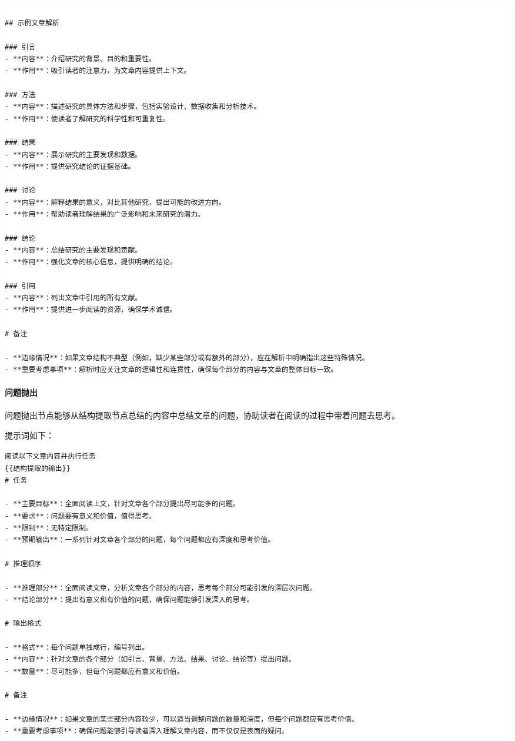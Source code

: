 ```

## 示例文章解析

### 引言
- **内容**：介绍研究的背景、目的和重要性。
- **作用**：吸引读者的注意力，为文章内容提供上下文。

### 方法
- **内容**：描述研究的具体方法和步骤，包括实验设计、数据收集和分析技术。
- **作用**：使读者了解研究的科学性和可重复性。

### 结果
- **内容**：展示研究的主要发现和数据。
- **作用**：提供研究结论的证据基础。

### 讨论
- **内容**：解释结果的意义，对比其他研究，提出可能的改进方向。
- **作用**：帮助读者理解结果的广泛影响和未来研究的潜力。

### 结论
- **内容**：总结研究的主要发现和贡献。
- **作用**：强化文章的核心信息，提供明确的结论。

### 引用
- **内容**：列出文章中引用的所有文献。
- **作用**：提供进一步阅读的资源，确保学术诚信。

# 备注

- **边缘情况**：如果文章结构不典型（例如，缺少某些部分或有额外的部分），应在解析中明确指出这些特殊情况。
- **重要考虑事项**：解析时应关注文章的逻辑性和连贯性，确保每个部分的内容与文章的整体目标一致。
```

#### 问题抛出

问题抛出节点能够从结构提取节点总结的内容中总结文章的问题，协助读者在阅读的过程中带着问题去思考。

提示词如下：

```
阅读以下文章内容并执行任务
{{结构提取的输出}}
# 任务

- **主要目标**：全面阅读上文，针对文章各个部分提出尽可能多的问题。
- **要求**：问题要有意义和价值，值得思考。
- **限制**：无特定限制。
- **预期输出**：一系列针对文章各个部分的问题，每个问题都应有深度和思考价值。

# 推理顺序

- **推理部分**：全面阅读文章，分析文章各个部分的内容，思考每个部分可能引发的深层次问题。
- **结论部分**：提出有意义和有价值的问题，确保问题能够引发深入的思考。

# 输出格式

- **格式**：每个问题单独成行，编号列出。
- **内容**：针对文章的各个部分（如引言、背景、方法、结果、讨论、结论等）提出问题。
- **数量**：尽可能多，但每个问题都应有意义和价值。

# 备注

- **边缘情况**：如果文章的某些部分内容较少，可以适当调整问题的数量和深度，但每个问题都应有思考价值。
- **重要考虑事项**：确保问题能够引导读者深入理解文章内容，而不仅仅是表面的疑问。
```